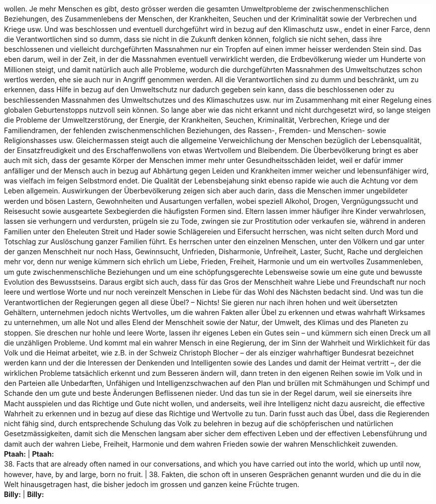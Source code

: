 wollen. Je mehr Menschen es gibt, desto grösser werden die gesamten Umweltprobleme der zwischenmenschlichen Beziehungen, des Zusammenlebens der Menschen, der Krankheiten, Seuchen und der Kriminalität sowie der Verbrechen und Kriege usw. Und was beschlossen und eventuell durchgeführt wird in bezug auf den Klimaschutz usw., endet in einer Farce, denn die Verantwortlichen sind so dumm, dass sie nicht in die Zukunft denken können, folglich sie nicht sehen, dass ihre beschlossenen und vielleicht durchgeführten Massnahmen nur ein Tropfen auf einen immer heisser werdenden Stein sind. Das eben darum, weil in der Zeit, in der die Massnahmen eventuell verwirklicht werden, die Erdbevölkerung wieder um Hunderte von Millionen steigt, und damit natürlich auch alle Probleme, wodurch die durchgeführten Massnahmen des Umweltschutzes schon wertlos werden, ehe sie auch nur in Angriff genommen werden. All die Verantwortlichen sind zu dumm und beschränkt, um zu erkennen, dass Hilfe in bezug auf den Umweltschutz nur dadurch gegeben sein kann, dass die beschlossenen oder zu beschliessenden Massnahmen des Umweltschutzes und des Klimaschutzes usw. nur im Zusammenhang mit einer Regelung eines globalen Geburtenstopps nutzvoll sein können. So lange aber wie das nicht erkannt und nicht durchgesetzt wird, so lange steigen die Probleme der Umweltzerstörung, der Energie, der Krankheiten, Seuchen, Kriminalität, Verbrechen, Kriege und der Familiendramen, der fehlenden zwischenmenschlichen Beziehungen, des Rassen-, Fremden- und Menschen- sowie Religionshasses usw. Gleichermassen steigt auch die allgemeine Verweichlichung der Menschen bezüglich der Lebensqualität, der Einsatzfreudigkeit und des Erschaffenwollens von etwas Wertvollem und Bleibendem. Die Überbevölkerung bringt es aber auch mit sich, dass der gesamte Körper der Menschen immer mehr unter Gesundheitsschäden leidet, weil er dafür immer anfälliger und der Mensch auch in bezug auf Abhärtung gegen Leiden und Krankheiten immer weicher und lebensunfähiger wird, was vielfach im feigen Selbstmord endet. Die Qualität der Lebensbejahung sinkt ebenso rapide wie auch die Achtung vor dem Leben allgemein. Auswirkungen der Überbevölkerung zeigen sich aber auch darin, dass die Menschen immer ungebildeter werden und bösen Lastern, Gewohnheiten und Ausartungen verfallen, wobei speziell Alkohol, Drogen, Vergnügungssucht und Reisesucht sowie ausgeartete Sexbegierden die häufigsten Formen sind. Eltern lassen immer häufiger ihre Kinder verwahrlosen, lassen sie verhungern und verdursten, prügeln sie zu Tode, zwingen sie zur Prostitution oder verkaufen sie, während in anderen Familien unter den Eheleuten Streit und Hader sowie Schlägereien und Eifersucht herrschen, was nicht selten durch Mord und Totschlag zur Auslöschung ganzer Familien führt. Es herrschen unter den einzelnen Menschen, unter den Völkern und gar unter der ganzen Menschheit nur noch Hass, Gewinnsucht, Unfrieden, Disharmonie, Unfreiheit, Laster, Sucht, Rache und dergleichen mehr vor, denn nur wenige kümmern sich ehrlich um Liebe, Frieden, Freiheit, Harmonie und um ein wertvolles Zusammenleben, um gute zwischenmenschliche Beziehungen und um eine schöpfungsgerechte Lebensweise sowie um eine gute und bewusste Evolution des Bewusstseins. Daraus ergibt sich auch, dass für das Gros der Menschheit wahre Liebe und Freundschaft nur noch leere und wertlose Worte und nur noch vereinzelt Menschen in Liebe für das Wohl des Nächsten bedacht sind. Und was tun die Verantwortlichen der Regierungen gegen all diese Übel? – Nichts! Sie gieren nur nach ihren hohen und weit übersetzten Gehältern, unternehmen jedoch nichts Wertvolles, um die wahren Fakten aller Übel zu erkennen und etwas wahrhaft Wirksames zu unternehmen, um alle Not und alles Elend der Menschheit sowie der Natur, der Umwelt, des Klimas und des Planeten zu stoppen. Sie dreschen nur hohle und leere Worte, lassen ihr eigenes Leben ein Gutes sein – und kümmern sich einen Dreck um all die unzähligen Probleme. Und kommt mal ein wahrer Mensch in eine Regierung, der im Sinn der Wahrheit und Wirklichkeit für das Volk und die Heimat arbeitet, wie z.B. in der Schweiz Christoph Blocher – der als einziger wahrhaftiger Bundesrat bezeichnet werden kann und der die Interessen der Denkenden und Intelligenten sowie des Landes und damit der Heimat vertritt –, der die wirklichen Probleme tatsächlich erkennt und zum Besseren ändern will, dann treten in den eigenen Reihen sowie im Volk und in den Parteien alle Unbedarften, Unfähigen und Intelligenzschwachen auf den Plan und brüllen mit Schmähungen und Schimpf und Schande den um gute und beste Änderungen Beflissenen nieder. Und das tun sie in der Regel darum, weil sie einerseits ihre Macht ausspielen und das Richtige und Gute nicht wollen, und anderseits, weil ihre Intelligenz nicht dazu ausreicht, die effective Wahrheit zu erkennen und in bezug auf diese das Richtige und Wertvolle zu tun. Darin fusst auch das Übel, dass die Regierenden nicht fähig sind, durch entsprechende Schulung das Volk zu belehren in bezug auf die schöpferischen und natürlichen Gesetzmässigkeiten, damit sich die Menschen langsam aber sicher dem effectiven Leben und der effectiven Lebensführung und damit auch der wahren Liebe, Freiheit, Harmonie und dem wahren Frieden sowie der wahren Menschlichkeit zuwenden.   
**Ptaah:** | **Ptaah:**  
38. Facts that are already often named in our conversations, and which you have carried out into the world, which up until now, however, have, by and large, born no fruit.  | 38. Fakten, die schon oft in unseren Gesprächen genannt wurden und die du in die Welt hinausgetragen hast, die bisher jedoch im grossen und ganzen keine Früchte trugen.   
**Billy:** | **Billy:**  